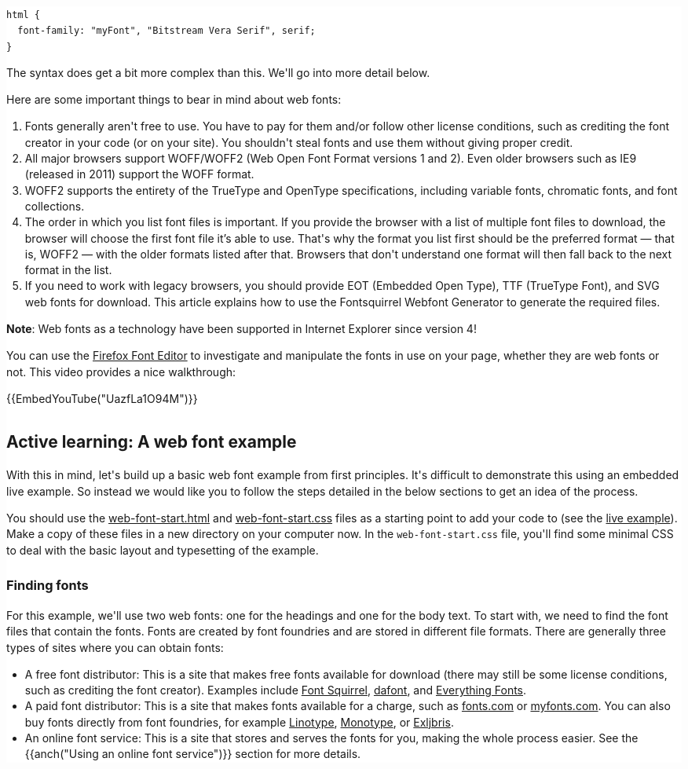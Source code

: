     html {
      font-family: "myFont", "Bitstream Vera Serif", serif;
    }

The syntax does get a bit more complex than this. We'll go into more detail below.

Here are some important things to bear in mind about web fonts:

1.  Fonts generally aren't free to use. You have to pay for them and/or follow other license conditions, such as crediting the font creator in your code (or on your site). You shouldn't steal fonts and use them without giving proper credit.
2.  All major browsers support WOFF/WOFF2 (Web Open Font Format versions 1 and 2). Even older browsers such as IE9 (released in 2011) support the WOFF format.
3.  WOFF2 supports the entirety of the TrueType and OpenType specifications, including variable fonts, chromatic fonts, and font collections.
4.  The order in which you list font files is important. If you provide the browser with a list of multiple font files to download, the browser will choose the first font file it’s able to use. That's why the format you list first should be the preferred format — that is, WOFF2 — with the older formats listed after that. Browsers that don't understand one format will then fall back to the next format in the list.
5.  If you need to work with legacy browsers, you should provide EOT (Embedded Open Type), TTF (TrueType Font), and SVG web fonts for download. This article explains how to use the Fontsquirrel Webfont Generator to generate the required files.

**Note**: Web fonts as a technology have been supported in Internet Explorer since version 4!

You can use the [Firefox Font Editor](/en-US/docs/Tools/Page_Inspector/How_to/Edit_fonts) to investigate and manipulate the fonts in use on your page, whether they are web fonts or not. This video provides a nice walkthrough:

{{EmbedYouTube("UazfLa1O94M")}}

Active learning: A web font example
-----------------------------------

With this in mind, let's build up a basic web font example from first principles. It's difficult to demonstrate this using an embedded live example. So instead we would like you to follow the steps detailed in the below sections to get an idea of the process.

You should use the [web-font-start.html](https://github.com/mdn/learning-area/blob/master/css/styling-text/web-fonts/web-font-start.html) and [web-font-start.css](https://github.com/mdn/learning-area/blob/master/css/styling-text/web-fonts/web-font-start.css) files as a starting point to add your code to (see the [live example](https://mdn.github.io/learning-area/css/styling-text/web-fonts/web-font-start.html)). Make a copy of these files in a new directory on your computer now. In the `web-font-start.css` file, you'll find some minimal CSS to deal with the basic layout and typesetting of the example.

### Finding fonts

For this example, we'll use two web fonts: one for the headings and one for the body text. To start with, we need to find the font files that contain the fonts. Fonts are created by font foundries and are stored in different file formats. There are generally three types of sites where you can obtain fonts:

-   A free font distributor: This is a site that makes free fonts available for download (there may still be some license conditions, such as crediting the font creator). Examples include [Font Squirrel](https://www.fontsquirrel.com/), [dafont](https://www.dafont.com/), and [Everything Fonts](https://everythingfonts.com/).
-   A paid font distributor: This is a site that makes fonts available for a charge, such as [fonts.com](https://www.fonts.com/) or [myfonts.com](https://www.myfonts.com/). You can also buy fonts directly from font foundries, for example [Linotype](https://www.linotype.com/), [Monotype](https://www.monotype.com), or [Exljbris](https://www.exljbris.com/).
-   An online font service: This is a site that stores and serves the fonts for you, making the whole process easier. See the {{anch("Using an online font service")}} section for more details.
